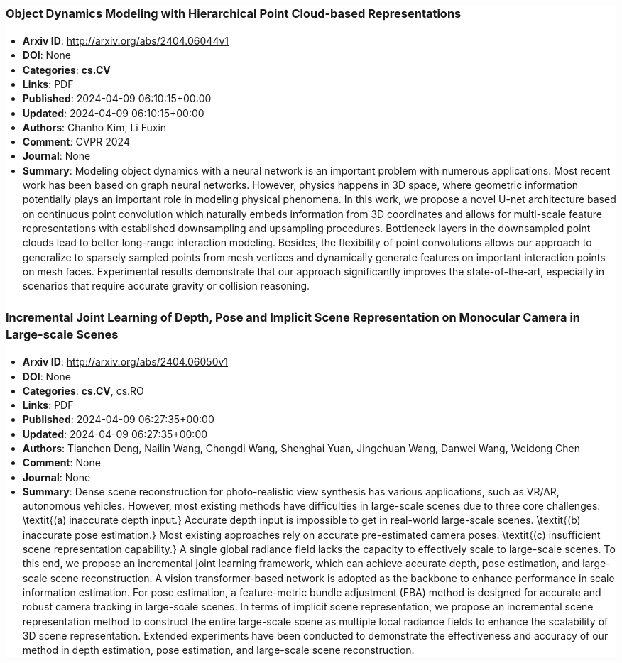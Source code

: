 ### Object Dynamics Modeling with Hierarchical Point Cloud-based Representations
- **Arxiv ID**: http://arxiv.org/abs/2404.06044v1
- **DOI**: None
- **Categories**: **cs.CV**
- **Links**: [PDF](http://arxiv.org/pdf/2404.06044v1)
- **Published**: 2024-04-09 06:10:15+00:00
- **Updated**: 2024-04-09 06:10:15+00:00
- **Authors**: Chanho Kim, Li Fuxin
- **Comment**: CVPR 2024
- **Journal**: None
- **Summary**: Modeling object dynamics with a neural network is an important problem with numerous applications. Most recent work has been based on graph neural networks. However, physics happens in 3D space, where geometric information potentially plays an important role in modeling physical phenomena. In this work, we propose a novel U-net architecture based on continuous point convolution which naturally embeds information from 3D coordinates and allows for multi-scale feature representations with established downsampling and upsampling procedures. Bottleneck layers in the downsampled point clouds lead to better long-range interaction modeling. Besides, the flexibility of point convolutions allows our approach to generalize to sparsely sampled points from mesh vertices and dynamically generate features on important interaction points on mesh faces. Experimental results demonstrate that our approach significantly improves the state-of-the-art, especially in scenarios that require accurate gravity or collision reasoning.



### Incremental Joint Learning of Depth, Pose and Implicit Scene Representation on Monocular Camera in Large-scale Scenes
- **Arxiv ID**: http://arxiv.org/abs/2404.06050v1
- **DOI**: None
- **Categories**: **cs.CV**, cs.RO
- **Links**: [PDF](http://arxiv.org/pdf/2404.06050v1)
- **Published**: 2024-04-09 06:27:35+00:00
- **Updated**: 2024-04-09 06:27:35+00:00
- **Authors**: Tianchen Deng, Nailin Wang, Chongdi Wang, Shenghai Yuan, Jingchuan Wang, Danwei Wang, Weidong Chen
- **Comment**: None
- **Journal**: None
- **Summary**: Dense scene reconstruction for photo-realistic view synthesis has various applications, such as VR/AR, autonomous vehicles. However, most existing methods have difficulties in large-scale scenes due to three core challenges: \textit{(a) inaccurate depth input.} Accurate depth input is impossible to get in real-world large-scale scenes. \textit{(b) inaccurate pose estimation.} Most existing approaches rely on accurate pre-estimated camera poses. \textit{(c) insufficient scene representation capability.} A single global radiance field lacks the capacity to effectively scale to large-scale scenes. To this end, we propose an incremental joint learning framework, which can achieve accurate depth, pose estimation, and large-scale scene reconstruction. A vision transformer-based network is adopted as the backbone to enhance performance in scale information estimation. For pose estimation, a feature-metric bundle adjustment (FBA) method is designed for accurate and robust camera tracking in large-scale scenes. In terms of implicit scene representation, we propose an incremental scene representation method to construct the entire large-scale scene as multiple local radiance fields to enhance the scalability of 3D scene representation. Extended experiments have been conducted to demonstrate the effectiveness and accuracy of our method in depth estimation, pose estimation, and large-scale scene reconstruction.
